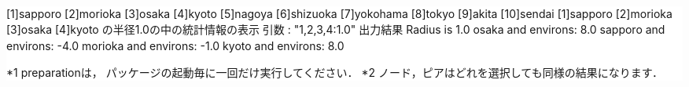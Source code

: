 [1]sapporo
[2]morioka
[3]osaka
[4]kyoto
[5]nagoya
[6]shizuoka
[7]yokohama
[8]tokyo
[9]akita
[10]sendai
[1]sapporo [2]morioka [3]osaka [4]kyoto の半径1.0の中の統計情報の表示
引数 : "1,2,3,4:1.0"
出力結果
Radius is 1.0
osaka and environs: 8.0
sapporo and environs: -4.0
morioka and environs: -1.0
kyoto and environs: 8.0

*1 preparationは， パッケージの起動毎に一回だけ実行してください．
*2 ノード，ピアはどれを選択しても同様の結果になります．
